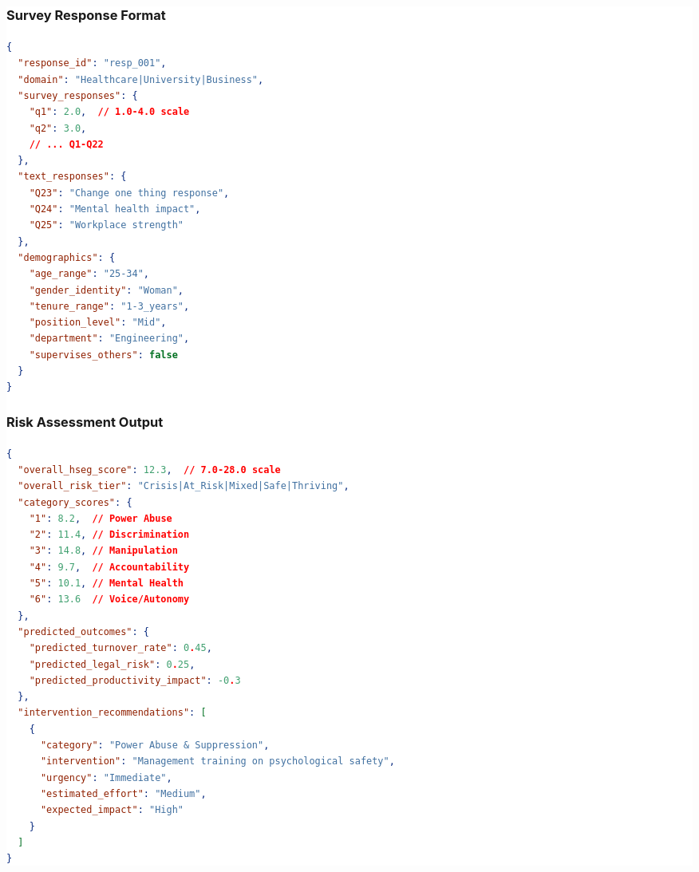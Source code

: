### Survey Response Format

```json
{
  "response_id": "resp_001",
  "domain": "Healthcare|University|Business",
  "survey_responses": {
    "q1": 2.0,  // 1.0-4.0 scale
    "q2": 3.0,
    // ... Q1-Q22
  },
  "text_responses": {
    "Q23": "Change one thing response",
    "Q24": "Mental health impact",
    "Q25": "Workplace strength"
  },
  "demographics": {
    "age_range": "25-34",
    "gender_identity": "Woman",
    "tenure_range": "1-3_years",
    "position_level": "Mid",
    "department": "Engineering",
    "supervises_others": false
  }
}
```

### Risk Assessment Output

```json
{
  "overall_hseg_score": 12.3,  // 7.0-28.0 scale
  "overall_risk_tier": "Crisis|At_Risk|Mixed|Safe|Thriving",
  "category_scores": {
    "1": 8.2,  // Power Abuse
    "2": 11.4, // Discrimination
    "3": 14.8, // Manipulation
    "4": 9.7,  // Accountability
    "5": 10.1, // Mental Health
    "6": 13.6  // Voice/Autonomy
  },
  "predicted_outcomes": {
    "predicted_turnover_rate": 0.45,
    "predicted_legal_risk": 0.25,
    "predicted_productivity_impact": -0.3
  },
  "intervention_recommendations": [
    {
      "category": "Power Abuse & Suppression",
      "intervention": "Management training on psychological safety",
      "urgency": "Immediate",
      "estimated_effort": "Medium",
      "expected_impact": "High"
    }
  ]
}
```
